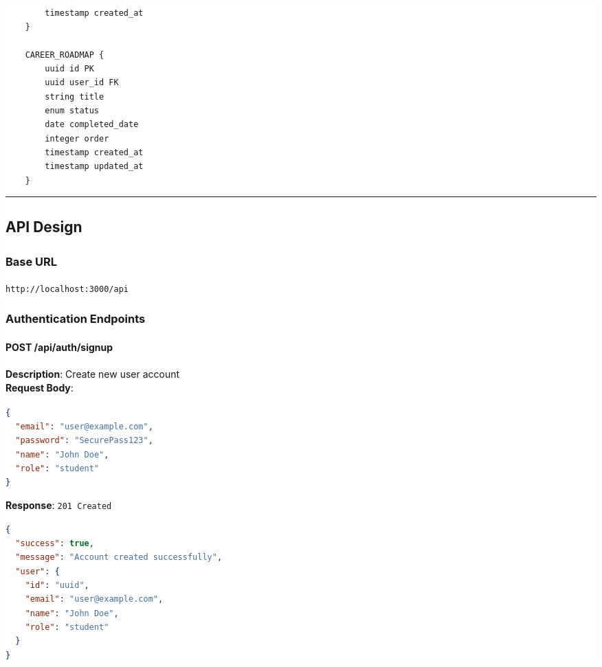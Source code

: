 ```mermaid
        timestamp created_at
    }
    
    CAREER_ROADMAP {
        uuid id PK
        uuid user_id FK
        string title
        enum status
        date completed_date
        integer order
        timestamp created_at
        timestamp updated_at
    }
```

---

## API Design

### Base URL
```
http://localhost:3000/api
```

### Authentication Endpoints

#### POST /api/auth/signup
**Description**: Create new user account  
**Request Body**:
```json
{
  "email": "user@example.com",
  "password": "SecurePass123",
  "name": "John Doe",
  "role": "student"
}
```
**Response**: `201 Created`
```json
{
  "success": true,
  "message": "Account created successfully",
  "user": {
    "id": "uuid",
    "email": "user@example.com",
    "name": "John Doe",
    "role": "student"
  }
}
```
